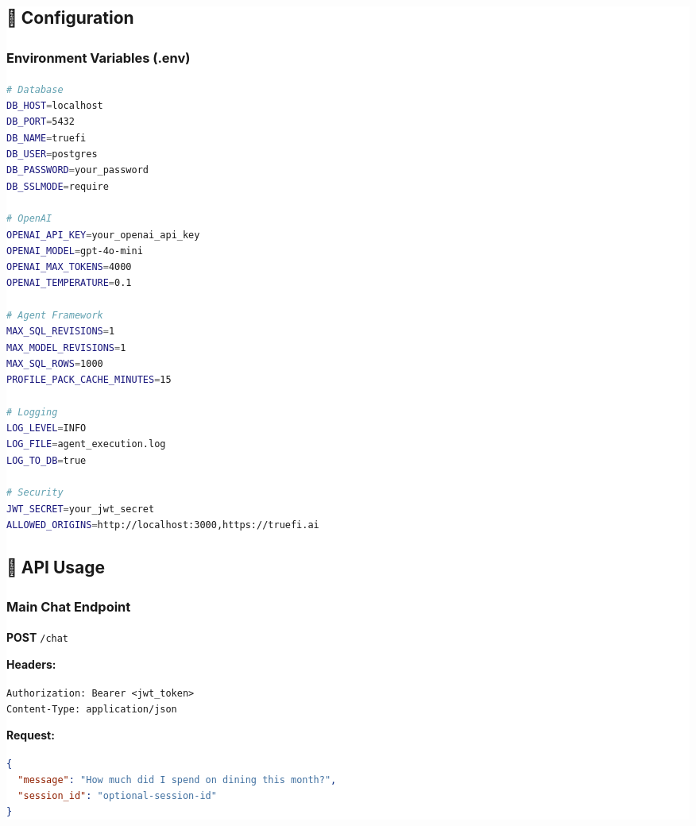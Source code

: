 ## 🔧 Configuration

### Environment Variables (.env)

```bash
# Database
DB_HOST=localhost
DB_PORT=5432
DB_NAME=truefi
DB_USER=postgres
DB_PASSWORD=your_password
DB_SSLMODE=require

# OpenAI
OPENAI_API_KEY=your_openai_api_key
OPENAI_MODEL=gpt-4o-mini
OPENAI_MAX_TOKENS=4000
OPENAI_TEMPERATURE=0.1

# Agent Framework
MAX_SQL_REVISIONS=1
MAX_MODEL_REVISIONS=1
MAX_SQL_ROWS=1000
PROFILE_PACK_CACHE_MINUTES=15

# Logging
LOG_LEVEL=INFO
LOG_FILE=agent_execution.log
LOG_TO_DB=true

# Security
JWT_SECRET=your_jwt_secret
ALLOWED_ORIGINS=http://localhost:3000,https://truefi.ai
```

## 📡 API Usage

### Main Chat Endpoint

**POST** `/chat`

**Headers:**
```
Authorization: Bearer <jwt_token>
Content-Type: application/json
```

**Request:**
```json
{
  "message": "How much did I spend on dining this month?",
  "session_id": "optional-session-id"
}
```
